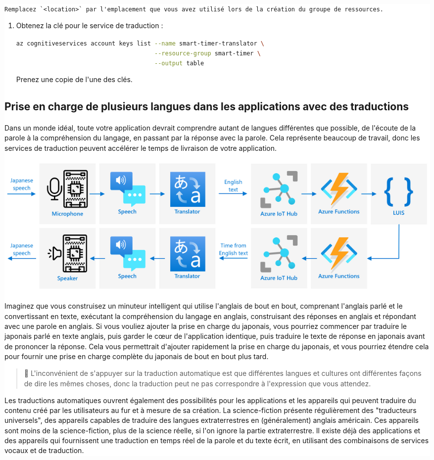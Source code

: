     Remplacez `<location>` par l'emplacement que vous avez utilisé lors de la création du groupe de ressources.

1. Obtenez la clé pour le service de traduction :

    ```sh
    az cognitiveservices account keys list --name smart-timer-translator \
                                           --resource-group smart-timer \
                                           --output table
    ```

    Prenez une copie de l'une des clés.

## Prise en charge de plusieurs langues dans les applications avec des traductions

Dans un monde idéal, toute votre application devrait comprendre autant de langues différentes que possible, de l'écoute de la parole à la compréhension du langage, en passant par la réponse avec la parole. Cela représente beaucoup de travail, donc les services de traduction peuvent accélérer le temps de livraison de votre application.

![Une architecture de minuteur intelligent traduisant le japonais en anglais, traitant en anglais puis traduisant en japonais](../../../../../translated_images/translated-smart-timer.08ac20057fdc5c3778ed41cb425dca5d7fbcd4584b6da7b73ca67115a5b8a883.fr.png)

Imaginez que vous construisez un minuteur intelligent qui utilise l'anglais de bout en bout, comprenant l'anglais parlé et le convertissant en texte, exécutant la compréhension du langage en anglais, construisant des réponses en anglais et répondant avec une parole en anglais. Si vous vouliez ajouter la prise en charge du japonais, vous pourriez commencer par traduire le japonais parlé en texte anglais, puis garder le cœur de l'application identique, puis traduire le texte de réponse en japonais avant de prononcer la réponse. Cela vous permettrait d'ajouter rapidement la prise en charge du japonais, et vous pourriez étendre cela pour fournir une prise en charge complète du japonais de bout en bout plus tard.

> 💁 L'inconvénient de s'appuyer sur la traduction automatique est que différentes langues et cultures ont différentes façons de dire les mêmes choses, donc la traduction peut ne pas correspondre à l'expression que vous attendez.

Les traductions automatiques ouvrent également des possibilités pour les applications et les appareils qui peuvent traduire du contenu créé par les utilisateurs au fur et à mesure de sa création. La science-fiction présente régulièrement des "traducteurs universels", des appareils capables de traduire des langues extraterrestres en (généralement) anglais américain. Ces appareils sont moins de la science-fiction, plus de la science réelle, si l'on ignore la partie extraterrestre. Il existe déjà des applications et des appareils qui fournissent une traduction en temps réel de la parole et du texte écrit, en utilisant des combinaisons de services vocaux et de traduction.
